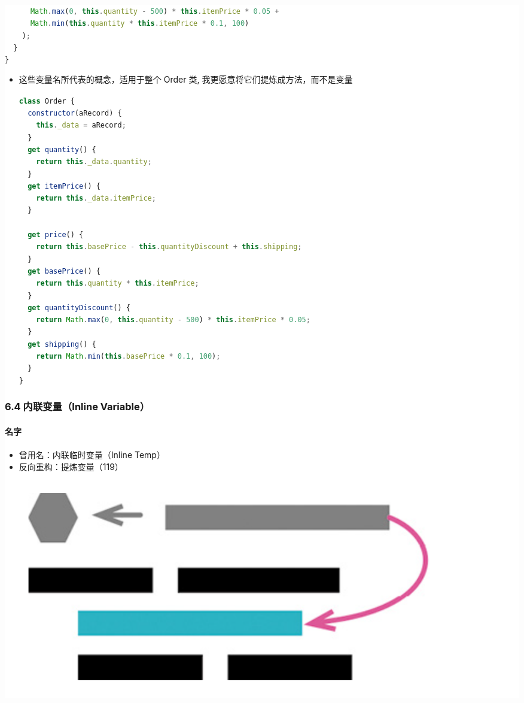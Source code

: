   ```js
        Math.max(0, this.quantity - 500) * this.itemPrice * 0.05 +
        Math.min(this.quantity * this.itemPrice * 0.1, 100)
      );
    }
  }
  ```

+ 这些变量名所代表的概念，适用于整个 Order 类, 我更愿意将它们提炼成方法，而不是变量

  ```js
  class Order {
    constructor(aRecord) {
      this._data = aRecord;
    }
    get quantity() {
      return this._data.quantity;
    }
    get itemPrice() {
      return this._data.itemPrice;
    }
  
    get price() {
      return this.basePrice - this.quantityDiscount + this.shipping;
    }
    get basePrice() {
      return this.quantity * this.itemPrice;
    }
    get quantityDiscount() {
      return Math.max(0, this.quantity - 500) * this.itemPrice * 0.05;
    }
    get shipping() {
      return Math.min(this.basePrice * 0.1, 100);
    }
  }
  ```

### 6.4 内联变量（Inline Variable）

#### 名字

+ 曾用名：内联临时变量（Inline Temp）
+ 反向重构：提炼变量（119）

![](./images/第一组重构3.png)
